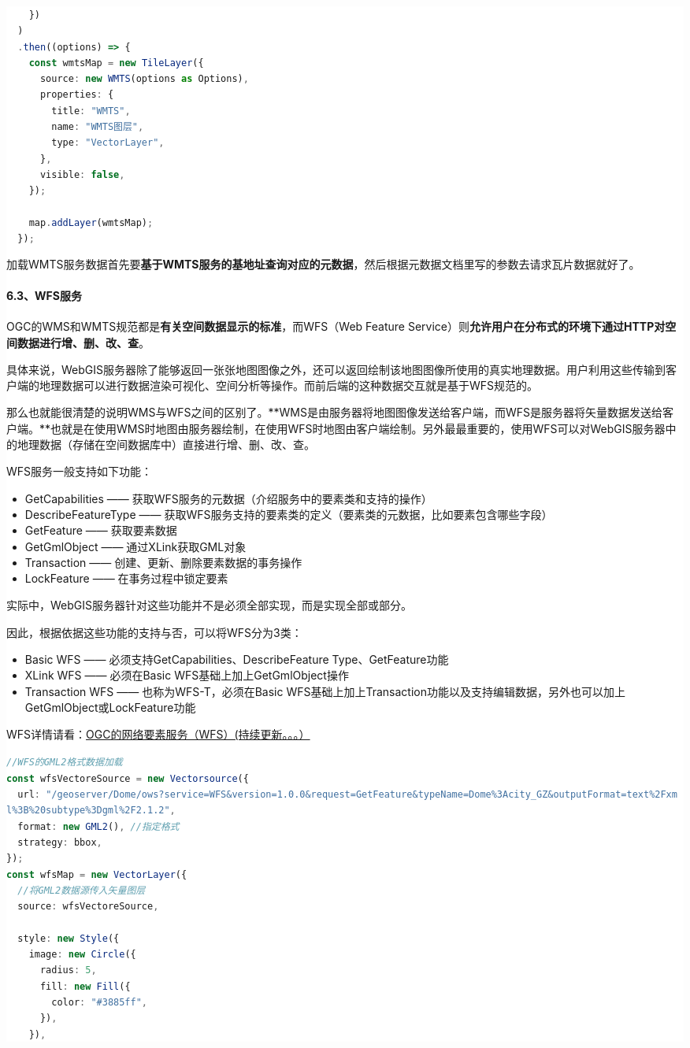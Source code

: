 ```typescript
    })
  )
  .then((options) => {
    const wmtsMap = new TileLayer({
      source: new WMTS(options as Options),
      properties: {
        title: "WMTS",
        name: "WMTS图层",
        type: "VectorLayer",
      },
      visible: false,
    });

    map.addLayer(wmtsMap);
  });
```

加载WMTS服务数据首先要**基于WMTS服务的基地址查询对应的元数据**，然后根据元数据文档里写的参数去请求瓦片数据就好了。

#### 6.3、WFS服务

OGC的WMS和WMTS规范都是**有关空间数据显示的标准**，而WFS（Web Feature Service）则**允许用户在分布式的环境下通过HTTP对空间数据进行增、删、改、查**。

具体来说，WebGIS服务器除了能够返回一张张地图图像之外，还可以返回绘制该地图图像所使用的真实地理数据。用户利用这些传输到客户端的地理数据可以进行数据渲染可视化、空间分析等操作。而前后端的这种数据交互就是基于WFS规范的。

那么也就能很清楚的说明WMS与WFS之间的区别了。**WMS是由服务器将地图图像发送给客户端，而WFS是服务器将矢量数据发送给客户端。**也就是在使用WMS时地图由服务器绘制，在使用WFS时地图由客户端绘制。另外最最重要的，使用WFS可以对WebGIS服务器中的地理数据（存储在空间数据库中）直接进行增、删、改、查。

WFS服务一般支持如下功能：

- GetCapabilities —— 获取WFS服务的元数据（介绍服务中的要素类和支持的操作）
- DescribeFeatureType —— 获取WFS服务支持的要素类的定义（要素类的元数据，比如要素包含哪些字段）
- GetFeature —— 获取要素数据
- GetGmlObject —— 通过XLink获取GML对象
- Transaction —— 创建、更新、删除要素数据的事务操作
- LockFeature —— 在事务过程中锁定要素

实际中，WebGIS服务器针对这些功能并不是必须全部实现，而是实现全部或部分。

因此，根据依据这些功能的支持与否，可以将WFS分为3类：

- Basic WFS —— 必须支持GetCapabilities、DescribeFeature Type、GetFeature功能
- XLink WFS —— 必须在Basic WFS基础上加上GetGmlObject操作
- Transaction WFS —— 也称为WFS-T，必须在Basic WFS基础上加上Transaction功能以及支持编辑数据，另外也可以加上GetGmlObject或LockFeature功能

WFS详情请看：[OGC的网络要素服务（WFS）(持续更新。。。）](https://zhuanlan.zhihu.com/p/83473651)

```typescript
//WFS的GML2格式数据加载
const wfsVectoreSource = new Vectorsource({
  url: "/geoserver/Dome/ows?service=WFS&version=1.0.0&request=GetFeature&typeName=Dome%3Acity_GZ&outputFormat=text%2Fxml%3B%20subtype%3Dgml%2F2.1.2",
  format: new GML2(), //指定格式
  strategy: bbox,
});
const wfsMap = new VectorLayer({
  //将GML2数据源传入矢量图层
  source: wfsVectoreSource,

  style: new Style({
    image: new Circle({
      radius: 5,
      fill: new Fill({
        color: "#3885ff",
      }),
    }),
```
